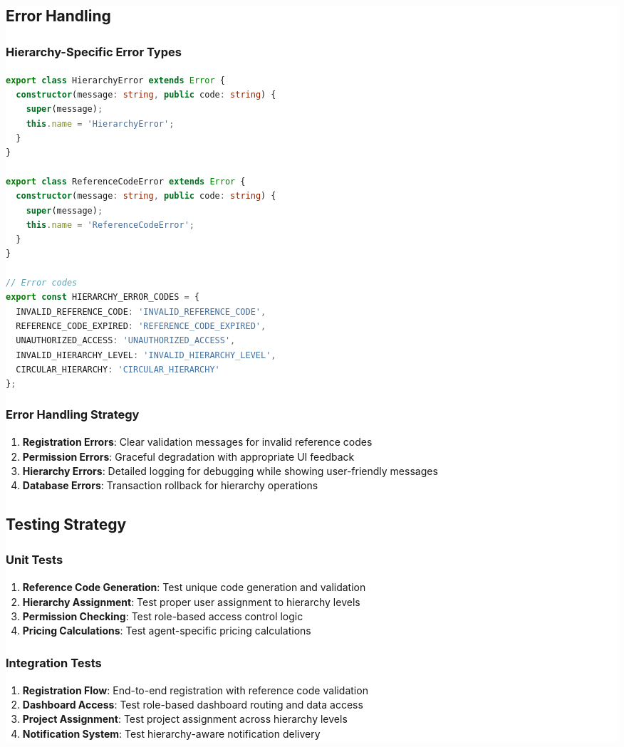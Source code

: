 ## Error Handling

### Hierarchy-Specific Error Types

```typescript
export class HierarchyError extends Error {
  constructor(message: string, public code: string) {
    super(message);
    this.name = 'HierarchyError';
  }
}

export class ReferenceCodeError extends Error {
  constructor(message: string, public code: string) {
    super(message);
    this.name = 'ReferenceCodeError';
  }
}

// Error codes
export const HIERARCHY_ERROR_CODES = {
  INVALID_REFERENCE_CODE: 'INVALID_REFERENCE_CODE',
  REFERENCE_CODE_EXPIRED: 'REFERENCE_CODE_EXPIRED',
  UNAUTHORIZED_ACCESS: 'UNAUTHORIZED_ACCESS',
  INVALID_HIERARCHY_LEVEL: 'INVALID_HIERARCHY_LEVEL',
  CIRCULAR_HIERARCHY: 'CIRCULAR_HIERARCHY'
};
```

### Error Handling Strategy

1. **Registration Errors**: Clear validation messages for invalid reference codes
2. **Permission Errors**: Graceful degradation with appropriate UI feedback
3. **Hierarchy Errors**: Detailed logging for debugging while showing user-friendly messages
4. **Database Errors**: Transaction rollback for hierarchy operations

## Testing Strategy

### Unit Tests

1. **Reference Code Generation**: Test unique code generation and validation
2. **Hierarchy Assignment**: Test proper user assignment to hierarchy levels
3. **Permission Checking**: Test role-based access control logic
4. **Pricing Calculations**: Test agent-specific pricing calculations

### Integration Tests

1. **Registration Flow**: End-to-end registration with reference code validation
2. **Dashboard Access**: Test role-based dashboard routing and data access
3. **Project Assignment**: Test project assignment across hierarchy levels
4. **Notification System**: Test hierarchy-aware notification delivery
